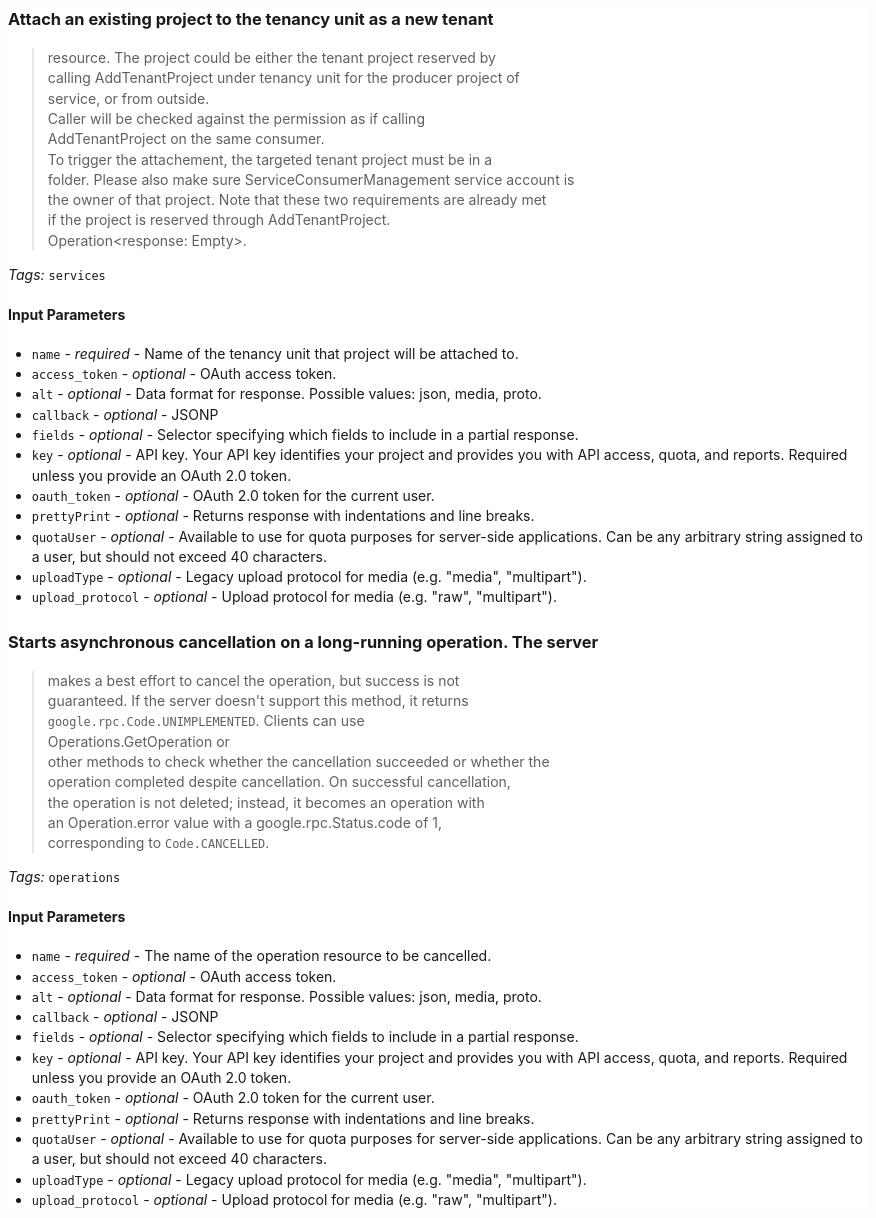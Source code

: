 ### Attach an existing project to the tenancy unit as a new tenant<br/>
> resource. The project could be either the tenant project reserved by<br/>
> calling AddTenantProject under tenancy unit for the producer project of<br/>
> service, or from outside.<br/>
> Caller will be checked against the permission as if calling<br/>
> AddTenantProject on the same consumer.<br/>
> To trigger the attachement, the targeted tenant project must be in a<br/>
> folder. Please also make sure ServiceConsumerManagement service account is<br/>
> the owner of that project. Note that these two requirements are already met<br/>
> if the project is reserved through AddTenantProject.<br/>
> Operation<response: Empty>.

*Tags:* `services`

#### Input Parameters
* `name` - _required_ - Name of the tenancy unit that project will be attached to.
* `access_token` - _optional_ - OAuth access token.
* `alt` - _optional_ - Data format for response.
    Possible values: json, media, proto.
* `callback` - _optional_ - JSONP
* `fields` - _optional_ - Selector specifying which fields to include in a partial response.
* `key` - _optional_ - API key. Your API key identifies your project and provides you with API access, quota, and reports. Required unless you provide an OAuth 2.0 token.
* `oauth_token` - _optional_ - OAuth 2.0 token for the current user.
* `prettyPrint` - _optional_ - Returns response with indentations and line breaks.
* `quotaUser` - _optional_ - Available to use for quota purposes for server-side applications. Can be any arbitrary string assigned to a user, but should not exceed 40 characters.
* `uploadType` - _optional_ - Legacy upload protocol for media (e.g. "media", "multipart").
* `upload_protocol` - _optional_ - Upload protocol for media (e.g. "raw", "multipart").

### Starts asynchronous cancellation on a long-running operation.  The server<br/>
> makes a best effort to cancel the operation, but success is not<br/>
> guaranteed.  If the server doesn't support this method, it returns<br/>
> `google.rpc.Code.UNIMPLEMENTED`.  Clients can use<br/>
> Operations.GetOperation or<br/>
> other methods to check whether the cancellation succeeded or whether the<br/>
> operation completed despite cancellation. On successful cancellation,<br/>
> the operation is not deleted; instead, it becomes an operation with<br/>
> an Operation.error value with a google.rpc.Status.code of 1,<br/>
> corresponding to `Code.CANCELLED`.

*Tags:* `operations`

#### Input Parameters
* `name` - _required_ - The name of the operation resource to be cancelled.
* `access_token` - _optional_ - OAuth access token.
* `alt` - _optional_ - Data format for response.
    Possible values: json, media, proto.
* `callback` - _optional_ - JSONP
* `fields` - _optional_ - Selector specifying which fields to include in a partial response.
* `key` - _optional_ - API key. Your API key identifies your project and provides you with API access, quota, and reports. Required unless you provide an OAuth 2.0 token.
* `oauth_token` - _optional_ - OAuth 2.0 token for the current user.
* `prettyPrint` - _optional_ - Returns response with indentations and line breaks.
* `quotaUser` - _optional_ - Available to use for quota purposes for server-side applications. Can be any arbitrary string assigned to a user, but should not exceed 40 characters.
* `uploadType` - _optional_ - Legacy upload protocol for media (e.g. "media", "multipart").
* `upload_protocol` - _optional_ - Upload protocol for media (e.g. "raw", "multipart").
